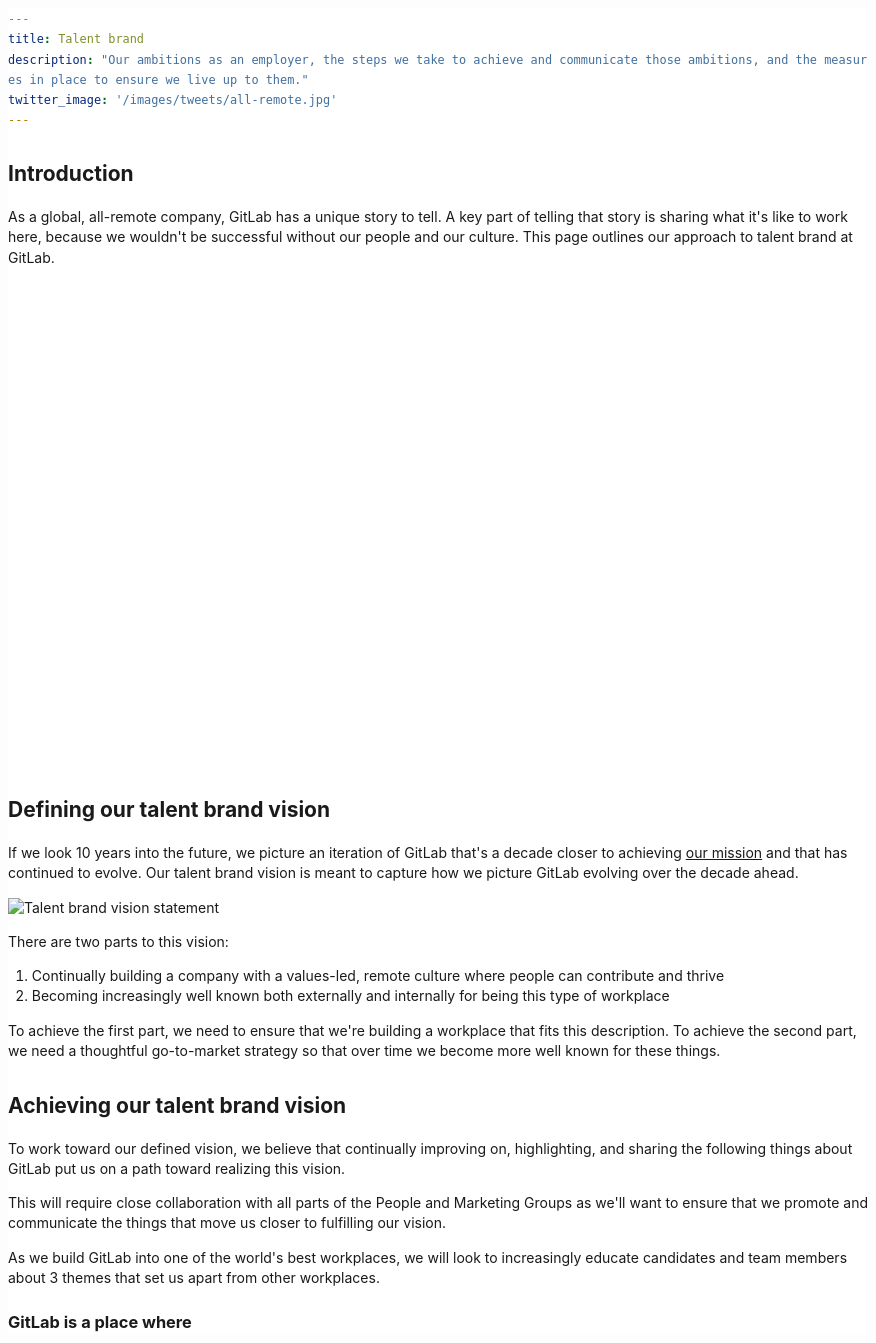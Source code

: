 ```yaml
---
title: Talent brand
description: "Our ambitions as an employer, the steps we take to achieve and communicate those ambitions, and the measures in place to ensure we live up to them."
twitter_image: '/images/tweets/all-remote.jpg'
---
```


## Introduction

As a global, all-remote company, GitLab has a unique story to tell.
A key part of telling that story is sharing what it's like to work here, because we wouldn't be successful without our people and our culture.
This page outlines our approach to talent brand at GitLab.

<div style="padding:56.25% 0 0 0;position:relative;"><iframe src="https://player.vimeo.com/video/947155019?badge=0&amp;autopause=0&amp;player_id=0&amp;app_id=58479" frameborder="0" allow="autoplay; fullscreen; picture-in-picture; clipboard-write" style="position:absolute;top:0;left:0;width:100%;height:100%;" title="Get to Know GitLab"></iframe></div><script src="https://player.vimeo.com/api/player.js"></script>

## Defining our talent brand vision

If we look 10 years into the future, we picture an iteration of GitLab that's a decade closer to achieving [our mission](/handbook/company/mission/) and that has continued to evolve. Our talent brand vision is meant to capture how we picture GitLab evolving over the decade ahead.

![Talent brand vision statement](/images/people-group/employment-branding/talent_brand_june_2022.png)

There are two parts to this vision:

1. Continually building a company with a values-led, remote culture where people can contribute and thrive
1. Becoming increasingly well known both externally and internally for being this type of workplace

To achieve the first part, we need to ensure that we're building a workplace that fits this description. To achieve the second part, we need a thoughtful go-to-market strategy so that over time we become more well known for these things.

## Achieving our talent brand vision

To work toward our defined vision, we believe that continually improving on, highlighting, and sharing the following things about GitLab put us on a path toward realizing this vision.

This will require close collaboration with all parts of the People and Marketing Groups as we'll want to ensure that we promote and communicate the things that move us closer to fulfilling our vision.

As we build GitLab into one of the world's best workplaces, we will look to increasingly educate candidates and team members about 3 themes that set us apart from other workplaces.

### GitLab is a place where
